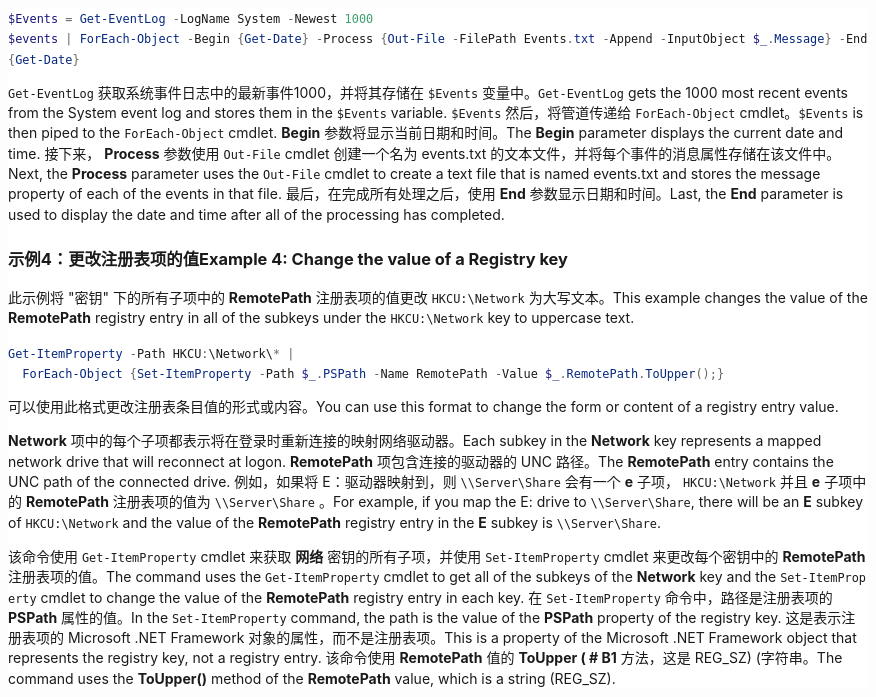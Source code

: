 ```powershell
$Events = Get-EventLog -LogName System -Newest 1000
$events | ForEach-Object -Begin {Get-Date} -Process {Out-File -FilePath Events.txt -Append -InputObject $_.Message} -End {Get-Date}
```

<span data-ttu-id="98397-137">`Get-EventLog` 获取系统事件日志中的最新事件1000，并将其存储在 `$Events` 变量中。</span><span class="sxs-lookup"><span data-stu-id="98397-137">`Get-EventLog` gets the 1000 most recent events from the System event log and stores them in the `$Events` variable.</span></span> <span data-ttu-id="98397-138">`$Events` 然后，将管道传递给 `ForEach-Object` cmdlet。</span><span class="sxs-lookup"><span data-stu-id="98397-138">`$Events` is then piped to the `ForEach-Object` cmdlet.</span></span> <span data-ttu-id="98397-139">**Begin** 参数将显示当前日期和时间。</span><span class="sxs-lookup"><span data-stu-id="98397-139">The **Begin** parameter displays the current date and time.</span></span> <span data-ttu-id="98397-140">接下来， **Process** 参数使用 `Out-File` cmdlet 创建一个名为 events.txt 的文本文件，并将每个事件的消息属性存储在该文件中。</span><span class="sxs-lookup"><span data-stu-id="98397-140">Next, the **Process** parameter uses the `Out-File` cmdlet to create a text file that is named events.txt and stores the message property of each of the events in that file.</span></span> <span data-ttu-id="98397-141">最后，在完成所有处理之后，使用 **End** 参数显示日期和时间。</span><span class="sxs-lookup"><span data-stu-id="98397-141">Last, the **End** parameter is used to display the date and time after all of the processing has completed.</span></span>

### <span data-ttu-id="98397-142">示例4：更改注册表项的值</span><span class="sxs-lookup"><span data-stu-id="98397-142">Example 4: Change the value of a Registry key</span></span>

<span data-ttu-id="98397-143">此示例将 "密钥" 下的所有子项中的 **RemotePath** 注册表项的值更改 `HKCU:\Network` 为大写文本。</span><span class="sxs-lookup"><span data-stu-id="98397-143">This example changes the value of the **RemotePath** registry entry in all of the subkeys under the `HKCU:\Network` key to uppercase text.</span></span>

```powershell
Get-ItemProperty -Path HKCU:\Network\* |
  ForEach-Object {Set-ItemProperty -Path $_.PSPath -Name RemotePath -Value $_.RemotePath.ToUpper();}
```

<span data-ttu-id="98397-144">可以使用此格式更改注册表条目值的形式或内容。</span><span class="sxs-lookup"><span data-stu-id="98397-144">You can use this format to change the form or content of a registry entry value.</span></span>

<span data-ttu-id="98397-145">**Network** 项中的每个子项都表示将在登录时重新连接的映射网络驱动器。</span><span class="sxs-lookup"><span data-stu-id="98397-145">Each subkey in the **Network** key represents a mapped network drive that will reconnect at logon.</span></span>
<span data-ttu-id="98397-146">**RemotePath** 项包含连接的驱动器的 UNC 路径。</span><span class="sxs-lookup"><span data-stu-id="98397-146">The **RemotePath** entry contains the UNC path of the connected drive.</span></span> <span data-ttu-id="98397-147">例如，如果将 E：驱动器映射到，则 `\\Server\Share` 会有一个 **e** 子项， `HKCU:\Network` 并且 **e** 子项中的 **RemotePath** 注册表项的值为 `\\Server\Share` 。</span><span class="sxs-lookup"><span data-stu-id="98397-147">For example, if you map the E: drive to `\\Server\Share`, there will be an **E** subkey of `HKCU:\Network` and the value of the **RemotePath** registry entry in the **E** subkey is `\\Server\Share`.</span></span>

<span data-ttu-id="98397-148">该命令使用 `Get-ItemProperty` cmdlet 来获取 **网络** 密钥的所有子项，并使用 `Set-ItemProperty` cmdlet 来更改每个密钥中的 **RemotePath** 注册表项的值。</span><span class="sxs-lookup"><span data-stu-id="98397-148">The command uses the `Get-ItemProperty` cmdlet to get all of the subkeys of the **Network** key and the `Set-ItemProperty` cmdlet to change the value of the **RemotePath** registry entry in each key.</span></span>
<span data-ttu-id="98397-149">在 `Set-ItemProperty` 命令中，路径是注册表项的 **PSPath** 属性的值。</span><span class="sxs-lookup"><span data-stu-id="98397-149">In the `Set-ItemProperty` command, the path is the value of the **PSPath** property of the registry key.</span></span> <span data-ttu-id="98397-150">这是表示注册表项的 Microsoft .NET Framework 对象的属性，而不是注册表项。</span><span class="sxs-lookup"><span data-stu-id="98397-150">This is a property of the Microsoft .NET Framework object that represents the registry key, not a registry entry.</span></span> <span data-ttu-id="98397-151">该命令使用 **RemotePath** 值的 **ToUpper ( # B1** 方法，这是 REG_SZ)  (字符串。</span><span class="sxs-lookup"><span data-stu-id="98397-151">The command uses the **ToUpper()** method of the **RemotePath** value, which is a string (REG_SZ).</span></span>
